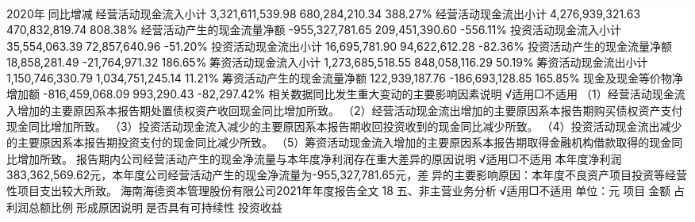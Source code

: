 2020年
同比增减
经营活动现金流入小计
3,321,611,539.98
680,284,210.34
388.27%
经营活动现金流出小计
4,276,939,321.63
470,832,819.74
808.38%
经营活动产生的现金流量净额
-955,327,781.65
209,451,390.60
-556.11%
投资活动现金流入小计
35,554,063.39
72,857,640.96
-51.20%
投资活动现金流出小计
16,695,781.90
94,622,612.28
-82.36%
投资活动产生的现金流量净额
18,858,281.49
-21,764,971.32
186.65%
筹资活动现金流入小计
1,273,685,518.55
848,058,116.29
50.19%
筹资活动现金流出小计
1,150,746,330.79
1,034,751,245.14
11.21%
筹资活动产生的现金流量净额
122,939,187.76
-186,693,128.85
165.85%
现金及现金等价物净增加额
-816,459,068.09
993,290.43
-82,297.42%
相关数据同比发生重大变动的主要影响因素说明
√适用□不适用
（1）经营活动现金流入增加的主要原因系本报告期处置债权资产收回现金同比增加所致。
（2）经营活动现金流出增加的主要原因系本报告期购买债权资产支付现金同比增加所致。
（3）投资活动现金流入减少的主要原因系本报告期收回投资收到的现金同比减少所致。
（4）投资活动现金流出减少的主要原因系本报告期投资支付的现金同比减少所致。
（5）筹资活动现金流入增加的主要原因系本报告期取得金融机构借款取得的现金同比增加所致。
报告期内公司经营活动产生的现金净流量与本年度净利润存在重大差异的原因说明
√适用□不适用
本年度净利润383,362,569.62元，本年度公司经营活动产生的现金净流量为-955,327,781.65元，差
异的主要影响原因：本年度不良资产项目投资等经营性项目支出较大所致。
海南海德资本管理股份有限公司2021年年度报告全文
18
五、非主营业务分析
√适用□不适用
单位：元
项目
金额
占利润总额比例
形成原因说明
是否具有可持续性
投资收益